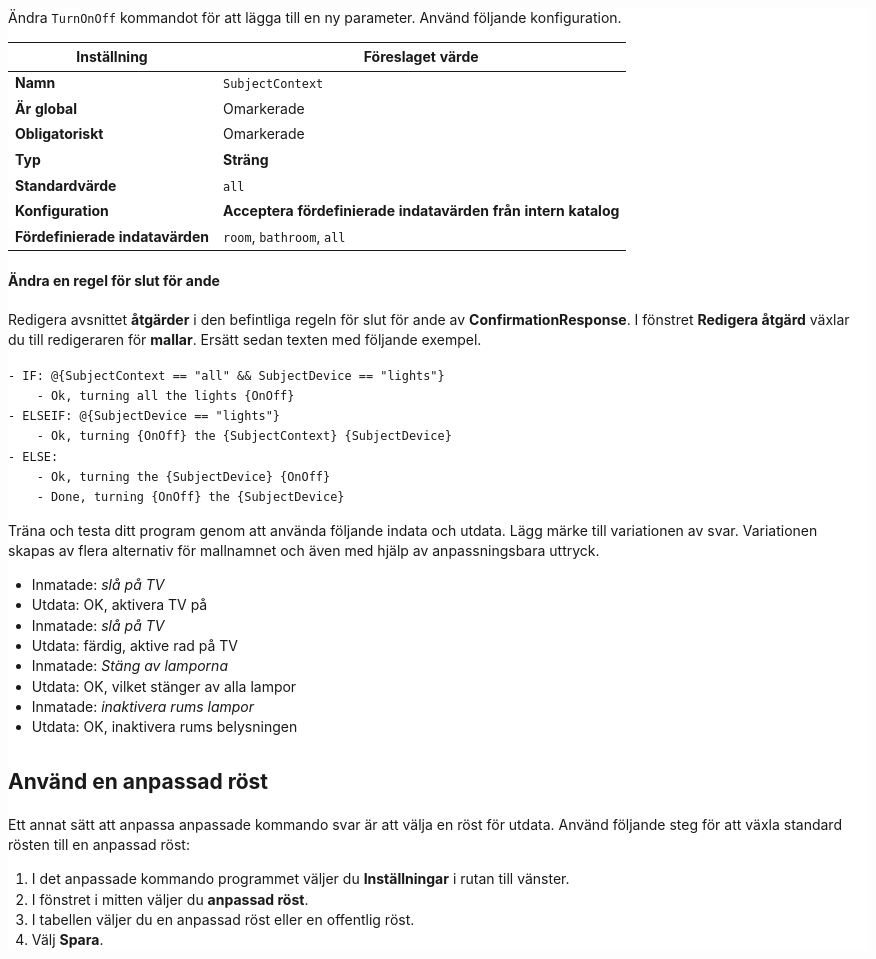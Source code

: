 Ändra `TurnOnOff` kommandot för att lägga till en ny parameter. Använd följande konfiguration.

| Inställning            | Föreslaget värde       | 
| ------------------ | --------------------- | 
| **Namn**               | `SubjectContext`         | 
| **Är global**          | Omarkerade             | 
| **Obligatoriskt**           | Omarkerade               | 
| **Typ**               | **Sträng**                |
| **Standardvärde**      | `all` |
| **Konfiguration**      | **Acceptera fördefinierade indatavärden från intern katalog** | 
| **Fördefinierade indatavärden** | `room`, `bathroom`, `all`|

#### <a name="modify-a-completion-rule"></a>Ändra en regel för slut för ande

Redigera avsnittet **åtgärder** i den befintliga regeln för slut för ande av **ConfirmationResponse**. I fönstret **Redigera åtgärd** växlar du till redigeraren för **mallar**. Ersätt sedan texten med följande exempel.

```
- IF: @{SubjectContext == "all" && SubjectDevice == "lights"}
    - Ok, turning all the lights {OnOff}
- ELSEIF: @{SubjectDevice == "lights"}
    - Ok, turning {OnOff} the {SubjectContext} {SubjectDevice}
- ELSE:
    - Ok, turning the {SubjectDevice} {OnOff}
    - Done, turning {OnOff} the {SubjectDevice}
```

Träna och testa ditt program genom att använda följande indata och utdata. Lägg märke till variationen av svar. Variationen skapas av flera alternativ för mallnamnet och även med hjälp av anpassningsbara uttryck.

* Inmatade: *slå på TV*
* Utdata: OK, aktivera TV på
* Inmatade: *slå på TV*
* Utdata: färdig, aktive rad på TV
* Inmatade: *Stäng av lamporna*
* Utdata: OK, vilket stänger av alla lampor
* Inmatade: *inaktivera rums lampor*
* Utdata: OK, inaktivera rums belysningen

## <a name="use-a-custom-voice"></a>Använd en anpassad röst

Ett annat sätt att anpassa anpassade kommando svar är att välja en röst för utdata. Använd följande steg för att växla standard rösten till en anpassad röst:

1. I det anpassade kommando programmet väljer du **Inställningar** i rutan till vänster.
1. I fönstret i mitten väljer du **anpassad röst**.
1. I tabellen väljer du en anpassad röst eller en offentlig röst.
1. Välj **Spara**.
